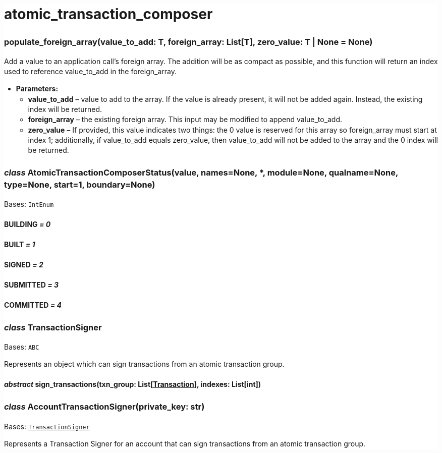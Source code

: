 # atomic_transaction_composer

### populate_foreign_array(value_to_add: T, foreign_array: List[T], zero_value: T | None = None)

Add a value to an application call’s foreign array. The addition will be as
compact as possible, and this function will return an index used to
reference value_to_add in the foreign_array.

* **Parameters:**
  * **value_to_add** – value to add to the array. If the value is already
    present, it will not be added again. Instead, the existing index
    will be returned.
  * **foreign_array** – the existing foreign array. This input may be modified
    to append value_to_add.
  * **zero_value** – If provided, this value indicates two things: the 0 value is
    reserved for this array so foreign_array must start at index 1;
    additionally, if value_to_add equals zero_value, then
    value_to_add will not be added to the array and the 0 index will
    be returned.

### *class* AtomicTransactionComposerStatus(value, names=None, \*, module=None, qualname=None, type=None, start=1, boundary=None)

Bases: `IntEnum`

#### BUILDING *= 0*

#### BUILT *= 1*

#### SIGNED *= 2*

#### SUBMITTED *= 3*

#### COMMITTED *= 4*

### *class* TransactionSigner

Bases: `ABC`

Represents an object which can sign transactions from an atomic transaction group.

#### *abstract* sign_transactions(txn_group: List[[Transaction](transaction.md#algosdk.transaction.Transaction)], indexes: List[int])

### *class* AccountTransactionSigner(private_key: str)

Bases: [`TransactionSigner`](#algosdk.atomic_transaction_composer.TransactionSigner)

Represents a Transaction Signer for an account that can sign transactions from an
atomic transaction group.
